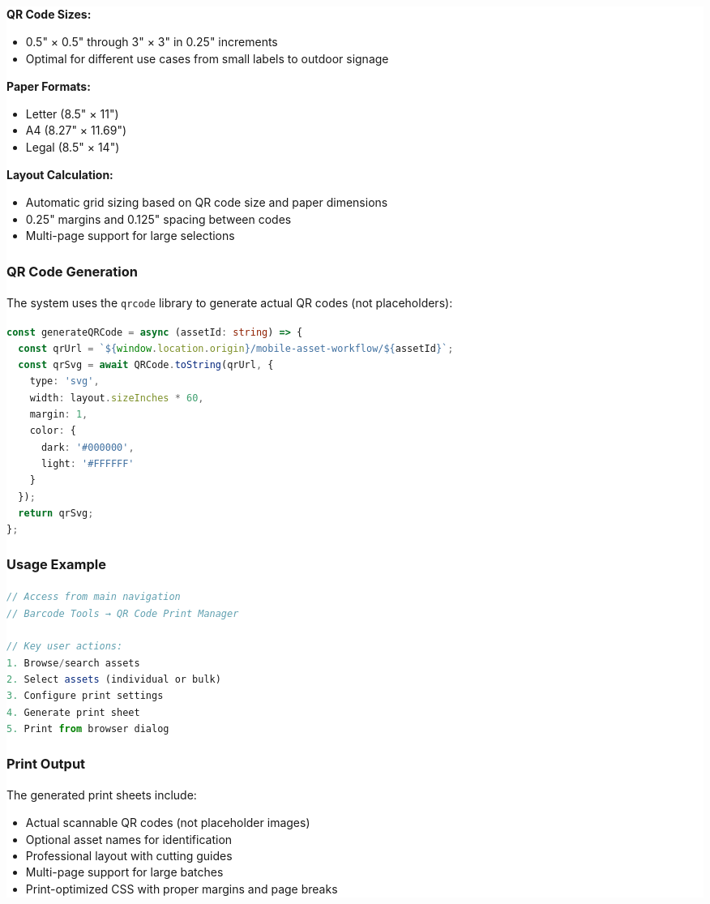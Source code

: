 **QR Code Sizes:**
- 0.5" × 0.5" through 3" × 3" in 0.25" increments
- Optimal for different use cases from small labels to outdoor signage

**Paper Formats:**
- Letter (8.5" × 11")
- A4 (8.27" × 11.69") 
- Legal (8.5" × 14")

**Layout Calculation:**
- Automatic grid sizing based on QR code size and paper dimensions
- 0.25" margins and 0.125" spacing between codes
- Multi-page support for large selections

### QR Code Generation

The system uses the `qrcode` library to generate actual QR codes (not placeholders):

```typescript
const generateQRCode = async (assetId: string) => {
  const qrUrl = `${window.location.origin}/mobile-asset-workflow/${assetId}`;
  const qrSvg = await QRCode.toString(qrUrl, {
    type: 'svg',
    width: layout.sizeInches * 60,
    margin: 1,
    color: {
      dark: '#000000',
      light: '#FFFFFF'
    }
  });
  return qrSvg;
};
```

### Usage Example

```typescript
// Access from main navigation
// Barcode Tools → QR Code Print Manager

// Key user actions:
1. Browse/search assets
2. Select assets (individual or bulk)
3. Configure print settings
4. Generate print sheet
5. Print from browser dialog
```

### Print Output

The generated print sheets include:
- Actual scannable QR codes (not placeholder images)
- Optional asset names for identification
- Professional layout with cutting guides
- Multi-page support for large batches
- Print-optimized CSS with proper margins and page breaks
